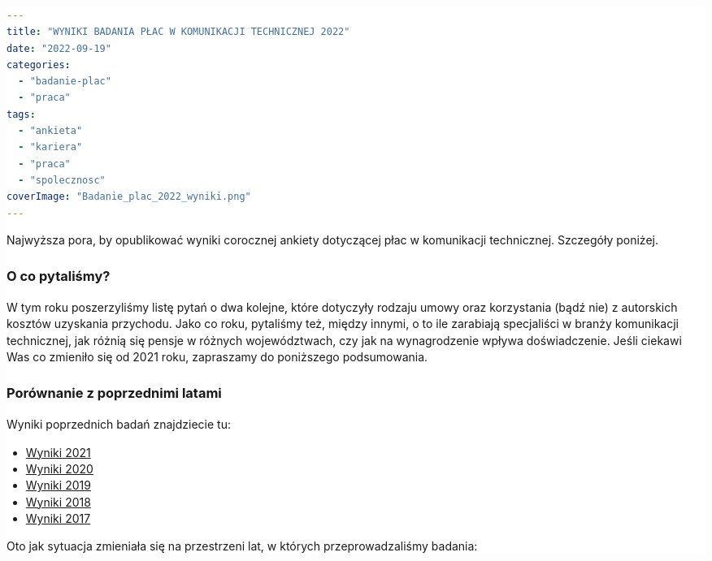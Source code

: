 ```yaml
---
title: "WYNIKI BADANIA PŁAC W KOMUNIKACJI TECHNICZNEJ 2022"
date: "2022-09-19"
categories:
  - "badanie-plac"
  - "praca"
tags:
  - "ankieta"
  - "kariera"
  - "praca"
  - "spolecznosc"
coverImage: "Badanie_plac_2022_wyniki.png"
---
```


Najwyższa pora, by opublikować wyniki corocznej ankiety dotyczącej płac w
komunikacji technicznej. Szczegóły poniżej.

### O co pytaliśmy?

W tym roku poszerzyliśmy listę pytań o dwa kolejne, które dotyczyły rodzaju
umowy oraz korzystania (bądź nie) z autorskich kosztów uzyskania przychodu. Jako
co roku, pytaliśmy też, między innymi, o to ile zarabiają specjaliści w branży
komunikacji technicznej, jak różnią się pensje w różnych województwach, czy jak
na wynagrodzenie wpływa doświadczenie. Jeśli ciekawi Was co zmieniło się od 2021
roku, zapraszamy do poniższego podsumowania.

### Porównanie z poprzednimi latami

Wyniki poprzednich badań znajdziecie tu:

- [Wyniki 2021](http://techwriter.pl/wyniki-badania-plac-w-komunikacji-technicznej-2021/)
- [Wyniki 2020](http://techwriter.pl/wyniki-badania-plac-w-komunikacji-technicznej-2020/)
- [Wyniki 2019](http://techwriter.pl/wyniki-badania-plac-w-komunikacji-technicznej-2019/)
- [Wyniki 2018](http://techwriter.pl/wyniki-badania-plac-w-komunikacji-technicznej-2018/)
- [Wyniki 2017](http://techwriter.pl/wyniki-badania-plac-w-komunikacji-technicznej/)

Oto jak sytuacja zmieniała się na przestrzeni lat, w których przeprowadzaliśmy
badania:
